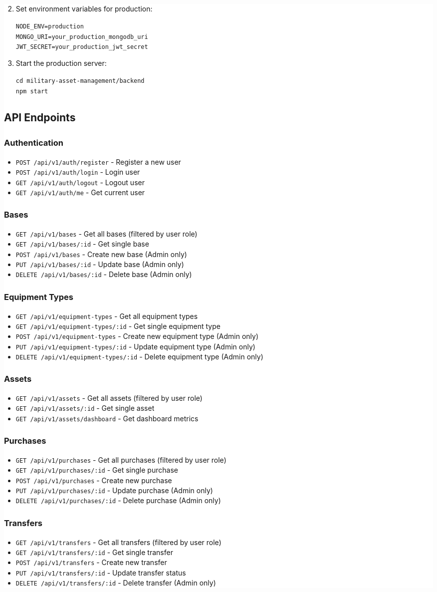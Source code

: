 2. Set environment variables for production:
   ```
   NODE_ENV=production
   MONGO_URI=your_production_mongodb_uri
   JWT_SECRET=your_production_jwt_secret
   ```

3. Start the production server:
   ```
   cd military-asset-management/backend
   npm start
   ```

## API Endpoints

### Authentication
- `POST /api/v1/auth/register` - Register a new user
- `POST /api/v1/auth/login` - Login user
- `GET /api/v1/auth/logout` - Logout user
- `GET /api/v1/auth/me` - Get current user

### Bases
- `GET /api/v1/bases` - Get all bases (filtered by user role)
- `GET /api/v1/bases/:id` - Get single base
- `POST /api/v1/bases` - Create new base (Admin only)
- `PUT /api/v1/bases/:id` - Update base (Admin only)
- `DELETE /api/v1/bases/:id` - Delete base (Admin only)

### Equipment Types
- `GET /api/v1/equipment-types` - Get all equipment types
- `GET /api/v1/equipment-types/:id` - Get single equipment type
- `POST /api/v1/equipment-types` - Create new equipment type (Admin only)
- `PUT /api/v1/equipment-types/:id` - Update equipment type (Admin only)
- `DELETE /api/v1/equipment-types/:id` - Delete equipment type (Admin only)

### Assets
- `GET /api/v1/assets` - Get all assets (filtered by user role)
- `GET /api/v1/assets/:id` - Get single asset
- `GET /api/v1/assets/dashboard` - Get dashboard metrics

### Purchases
- `GET /api/v1/purchases` - Get all purchases (filtered by user role)
- `GET /api/v1/purchases/:id` - Get single purchase
- `POST /api/v1/purchases` - Create new purchase
- `PUT /api/v1/purchases/:id` - Update purchase (Admin only)
- `DELETE /api/v1/purchases/:id` - Delete purchase (Admin only)

### Transfers
- `GET /api/v1/transfers` - Get all transfers (filtered by user role)
- `GET /api/v1/transfers/:id` - Get single transfer
- `POST /api/v1/transfers` - Create new transfer
- `PUT /api/v1/transfers/:id` - Update transfer status
- `DELETE /api/v1/transfers/:id` - Delete transfer (Admin only)
